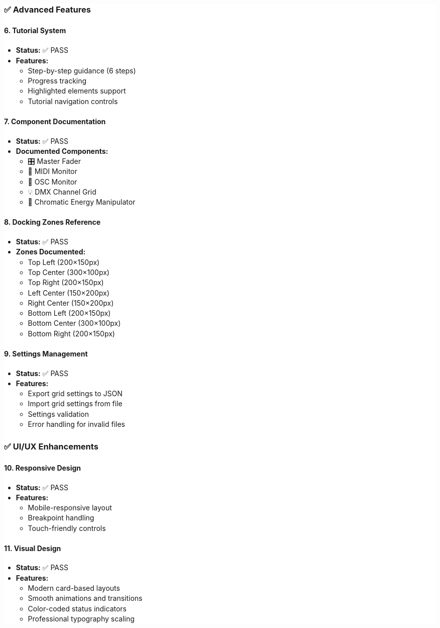 ### ✅ Advanced Features

#### 6. Tutorial System
- **Status:** ✅ PASS
- **Features:**
  - Step-by-step guidance (6 steps)
  - Progress tracking
  - Highlighted elements support
  - Tutorial navigation controls

#### 7. Component Documentation
- **Status:** ✅ PASS
- **Documented Components:**
  - 🎛️ Master Fader
  - 🎹 MIDI Monitor
  - 📡 OSC Monitor
  - 💡 DMX Channel Grid
  - 🎨 Chromatic Energy Manipulator

#### 8. Docking Zones Reference
- **Status:** ✅ PASS
- **Zones Documented:**
  - Top Left (200×150px)
  - Top Center (300×100px)
  - Top Right (200×150px)
  - Left Center (150×200px)
  - Right Center (150×200px)
  - Bottom Left (200×150px)
  - Bottom Center (300×100px)
  - Bottom Right (200×150px)

#### 9. Settings Management
- **Status:** ✅ PASS
- **Features:**
  - Export grid settings to JSON
  - Import grid settings from file
  - Settings validation
  - Error handling for invalid files

### ✅ UI/UX Enhancements

#### 10. Responsive Design
- **Status:** ✅ PASS
- **Features:**
  - Mobile-responsive layout
  - Breakpoint handling
  - Touch-friendly controls

#### 11. Visual Design
- **Status:** ✅ PASS
- **Features:**
  - Modern card-based layouts
  - Smooth animations and transitions
  - Color-coded status indicators
  - Professional typography scaling

